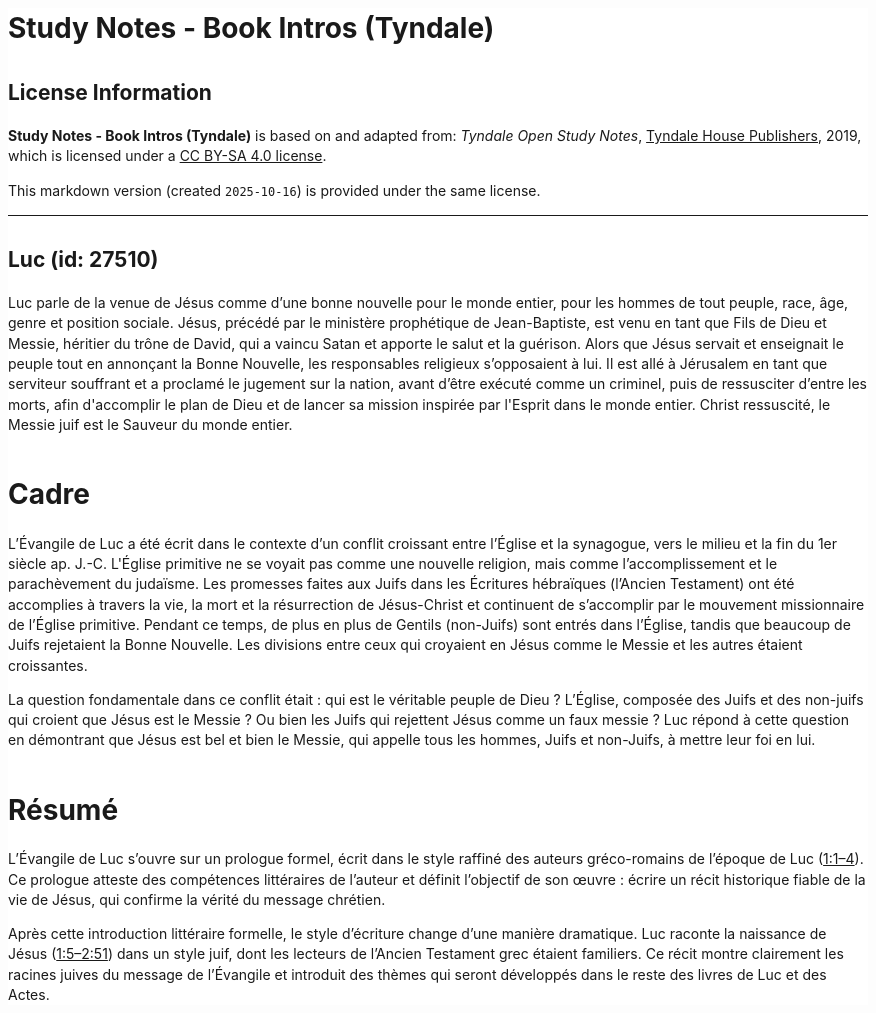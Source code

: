 # Study Notes - Book Intros (Tyndale)

## License Information

**Study Notes - Book Intros (Tyndale)** is based on and adapted from: _Tyndale Open Study Notes_, [Tyndale House Publishers](https://tyndaleopenresources.com/), 2019, which is licensed under a [CC BY-SA 4.0 license](https://creativecommons.org/licenses/by-sa/4.0/legalcode.en).

This markdown version (created `2025-10-16`) is provided under the same license.



--------------------------------

## Luc (id: 27510)

Luc parle de la venue de Jésus comme d’une bonne nouvelle pour le monde entier, pour les hommes de tout peuple, race, âge, genre et position sociale. Jésus, précédé par le ministère prophétique de Jean\-Baptiste, est venu en tant que Fils de Dieu et Messie, héritier du trône de David, qui a vaincu Satan et apporte le salut et la guérison. Alors que Jésus servait et enseignait le peuple tout en annonçant la Bonne Nouvelle, les responsables religieux s’opposaient à lui. Il est allé à Jérusalem en tant que serviteur souffrant et a proclamé le jugement sur la nation, avant d’être exécuté comme un criminel, puis de ressusciter d’entre les morts, afin d'accomplir le plan de Dieu et de lancer sa mission inspirée par l'Esprit dans le monde entier. Christ ressuscité, le Messie juif est le Sauveur du monde entier.

Cadre
=====

L’Évangile de Luc a été écrit dans le contexte d’un conflit croissant entre l’Église et la synagogue, vers le milieu et la fin du 1er siècle ap. J.\-C. L'Église primitive ne se voyait pas comme une nouvelle religion, mais comme l’accomplissement et le parachèvement du judaïsme. Les promesses faites aux Juifs dans les Écritures hébraïques (l’Ancien Testament) ont été accomplies à travers la vie, la mort et la résurrection de Jésus\-Christ et continuent de s’accomplir par le mouvement missionnaire de l’Église primitive. Pendant ce temps, de plus en plus de Gentils (non\-Juifs) sont entrés dans l’Église, tandis que beaucoup de Juifs rejetaient la Bonne Nouvelle. Les divisions entre ceux qui croyaient en Jésus comme le Messie et les autres étaient croissantes.

La question fondamentale dans ce conflit était : qui est le véritable peuple de Dieu ? L’Église, composée des Juifs et des non\-juifs qui croient que Jésus est le Messie ? Ou bien les Juifs qui rejettent Jésus comme un faux messie ? Luc répond à cette question en démontrant que Jésus est bel et bien le Messie, qui appelle tous les hommes, Juifs et non\-Juifs, à mettre leur foi en lui.

Résumé
======

L’Évangile de Luc s’ouvre sur un prologue formel, écrit dans le style raffiné des auteurs gréco\-romains de l’époque de Luc ([1:1–4](https://ref.ly/Luke1:1-Luke1:4)). Ce prologue atteste des compétences littéraires de l’auteur et définit l’objectif de son œuvre : écrire un récit historique fiable de la vie de Jésus, qui confirme la vérité du message chrétien.

Après cette introduction littéraire formelle, le style d’écriture change d’une manière dramatique. Luc raconte la naissance de Jésus ([1:5–2:51](https://ref.ly/Luke1:5-Luke2:51)) dans un style juif, dont les lecteurs de l’Ancien Testament grec étaient familiers. Ce récit montre clairement les racines juives du message de l’Évangile et introduit des thèmes qui seront développés dans le reste des livres de Luc et des Actes.
